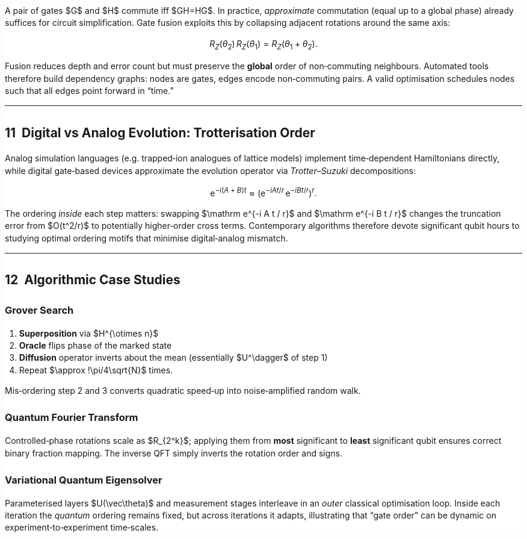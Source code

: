 A pair of gates \$G\$ and \$H\$ commute iff \$GH=HG\$.  In practice, *approximate* commutation (equal up to a global phase) already suffices for circuit simplification.  Gate fusion exploits this by collapsing adjacent rotations around the same axis:

$$
R_Z(\theta_2)\,R_Z(\theta_1) = R_Z(\theta_1+\theta_2).
$$

Fusion reduces depth and error count but must preserve the **global** order of non‑commuting neighbours.  Automated tools therefore build dependency graphs: nodes are gates, edges encode non‑commuting pairs.  A valid optimisation schedules nodes such that all edges point forward in “time.”

---

## 11  Digital vs Analog Evolution: Trotterisation Order

Analog simulation languages (e.g.
trapped‑ion analogues of lattice models) implement time‑dependent Hamiltonians directly, while digital gate‑based devices approximate the evolution operator via *Trotter–Suzuki* decompositions:

$$
\mathrm e^{-i(A+B) t} \approx \bigl(\mathrm e^{-i A t / r}\,\mathrm e^{-i B t / r}\bigr)^r.
$$

The ordering *inside* each step matters: swapping \$\mathrm e^{-i A t / r}\$ and \$\mathrm e^{-i B t / r}\$ changes the truncation error from \$O(t^2/r)\$ to potentially higher‑order cross terms.  Contemporary algorithms therefore devote significant qubit hours to studying optimal ordering motifs that minimise digital‑analog mismatch.

---

## 12  Algorithmic Case Studies

### Grover Search

1. **Superposition** via \$H^{\otimes n}\$
2. **Oracle** flips phase of the marked state
3. **Diffusion** operator inverts about the mean (essentially \$U^\dagger\$ of step 1)
4. Repeat \$\approx !\pi/4\sqrt{N}\$ times.

Mis‑ordering step 2 and 3 converts quadratic speed‑up into noise‑amplified random walk.

### Quantum Fourier Transform

Controlled‑phase rotations scale as \$R\_{2^k}\$; applying them from **most** significant to **least** significant qubit ensures correct binary fraction mapping.  The inverse QFT simply inverts the rotation order and signs.

### Variational Quantum Eigensolver

Parameterised layers \$U(\vec\theta)\$ and measurement stages interleave in an *outer* classical optimisation loop.  Inside each iteration the *quantum* ordering remains fixed, but across iterations it adapts, illustrating that “gate order” can be dynamic on experiment‑to‑experiment time‑scales.
